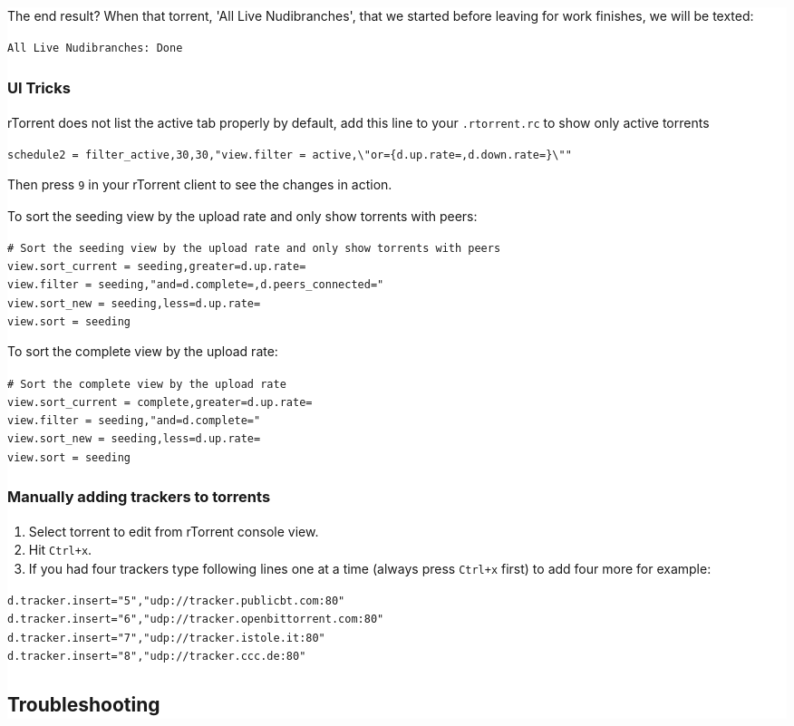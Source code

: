 The end result? When that torrent, 'All Live Nudibranches', that we started before leaving for work finishes, we will be texted:

```
All Live Nudibranches: Done

```

### UI Tricks

rTorrent does not list the active tab properly by default, add this line to your `.rtorrent.rc` to show only active torrents

```
schedule2 = filter_active,30,30,"view.filter = active,\"or={d.up.rate=,d.down.rate=}\""

```

Then press `9` in your rTorrent client to see the changes in action.

To sort the seeding view by the upload rate and only show torrents with peers:

```
# Sort the seeding view by the upload rate and only show torrents with peers
view.sort_current = seeding,greater=d.up.rate=
view.filter = seeding,"and=d.complete=,d.peers_connected="
view.sort_new = seeding,less=d.up.rate=
view.sort = seeding

```

To sort the complete view by the upload rate:

```
# Sort the complete view by the upload rate
view.sort_current = complete,greater=d.up.rate=
view.filter = seeding,"and=d.complete="
view.sort_new = seeding,less=d.up.rate=
view.sort = seeding

```

### Manually adding trackers to torrents

1.  Select torrent to edit from rTorrent console view.
2.  Hit `Ctrl+x`.
3.  If you had four trackers type following lines one at a time (always press `Ctrl+x` first) to add four more for example:

```
d.tracker.insert="5","udp://tracker.publicbt.com:80"
d.tracker.insert="6","udp://tracker.openbittorrent.com:80"
d.tracker.insert="7","udp://tracker.istole.it:80"
d.tracker.insert="8","udp://tracker.ccc.de:80"

```

## Troubleshooting
